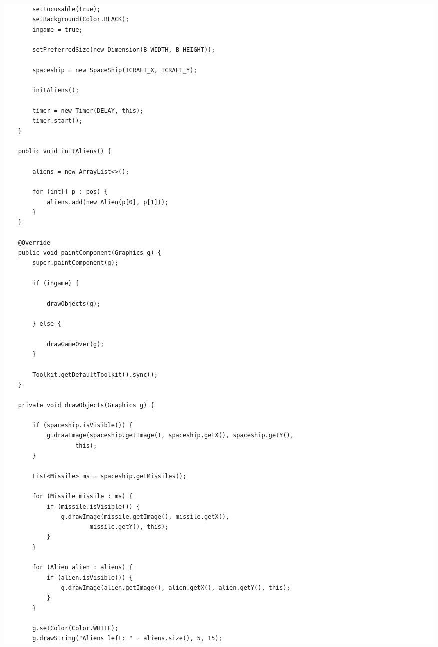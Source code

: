 ```
        setFocusable(true);
        setBackground(Color.BLACK);
        ingame = true;

        setPreferredSize(new Dimension(B_WIDTH, B_HEIGHT));

        spaceship = new SpaceShip(ICRAFT_X, ICRAFT_Y);

        initAliens();

        timer = new Timer(DELAY, this);
        timer.start();
    }

    public void initAliens() {
        
        aliens = new ArrayList<>();

        for (int[] p : pos) {
            aliens.add(new Alien(p[0], p[1]));
        }
    }

    @Override
    public void paintComponent(Graphics g) {
        super.paintComponent(g);

        if (ingame) {

            drawObjects(g);

        } else {

            drawGameOver(g);
        }

        Toolkit.getDefaultToolkit().sync();
    }

    private void drawObjects(Graphics g) {

        if (spaceship.isVisible()) {
            g.drawImage(spaceship.getImage(), spaceship.getX(), spaceship.getY(),
                    this);
        }

        List<Missile> ms = spaceship.getMissiles();

        for (Missile missile : ms) {
            if (missile.isVisible()) {
                g.drawImage(missile.getImage(), missile.getX(), 
                        missile.getY(), this);
            }
        }

        for (Alien alien : aliens) {
            if (alien.isVisible()) {
                g.drawImage(alien.getImage(), alien.getX(), alien.getY(), this);
            }
        }

        g.setColor(Color.WHITE);
        g.drawString("Aliens left: " + aliens.size(), 5, 15);
```